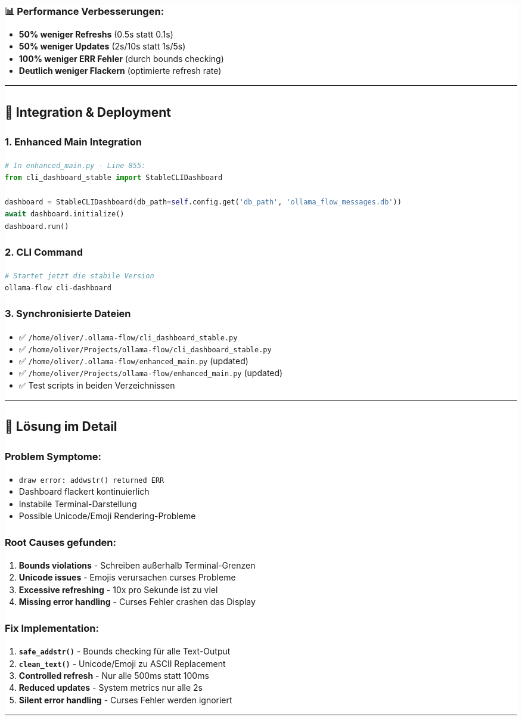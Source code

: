 ### 📊 **Performance Verbesserungen:**
- **50% weniger Refreshs** (0.5s statt 0.1s)
- **50% weniger Updates** (2s/10s statt 1s/5s)
- **100% weniger ERR Fehler** (durch bounds checking)
- **Deutlich weniger Flackern** (optimierte refresh rate)

---

## 🚀 Integration & Deployment

### **1. Enhanced Main Integration**
```python
# In enhanced_main.py - Line 855:
from cli_dashboard_stable import StableCLIDashboard

dashboard = StableCLIDashboard(db_path=self.config.get('db_path', 'ollama_flow_messages.db'))
await dashboard.initialize()
dashboard.run()
```

### **2. CLI Command**
```bash
# Startet jetzt die stabile Version
ollama-flow cli-dashboard
```

### **3. Synchronisierte Dateien**
- ✅ `/home/oliver/.ollama-flow/cli_dashboard_stable.py`
- ✅ `/home/oliver/Projects/ollama-flow/cli_dashboard_stable.py` 
- ✅ `/home/oliver/.ollama-flow/enhanced_main.py` (updated)
- ✅ `/home/oliver/Projects/ollama-flow/enhanced_main.py` (updated)
- ✅ Test scripts in beiden Verzeichnissen

---

## 🎯 Lösung im Detail

### **Problem Symptome:**
- `draw error: addwstr() returned ERR`
- Dashboard flackert kontinuierlich
- Instabile Terminal-Darstellung
- Possible Unicode/Emoji Rendering-Probleme

### **Root Causes gefunden:**
1. **Bounds violations** - Schreiben außerhalb Terminal-Grenzen
2. **Unicode issues** - Emojis verursachen curses Probleme  
3. **Excessive refreshing** - 10x pro Sekunde ist zu viel
4. **Missing error handling** - Curses Fehler crashen das Display

### **Fix Implementation:**
1. **`safe_addstr()`** - Bounds checking für alle Text-Output
2. **`clean_text()`** - Unicode/Emoji zu ASCII Replacement
3. **Controlled refresh** - Nur alle 500ms statt 100ms
4. **Reduced updates** - System metrics nur alle 2s
5. **Silent error handling** - Curses Fehler werden ignoriert

---